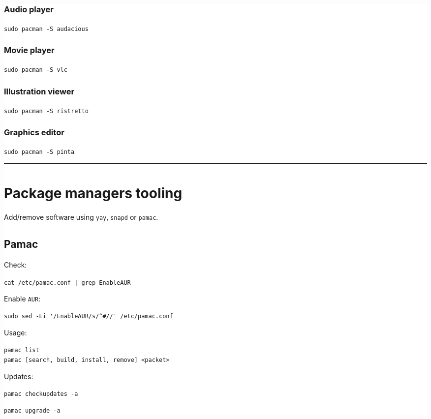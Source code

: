 ### Audio player

```
sudo pacman -S audacious
```

### Movie player

```
sudo pacman -S vlc
```

### Illustration viewer

```
sudo pacman -S ristretto
```

### Graphics editor

```
sudo pacman -S pinta
```

---

# Package managers tooling

Add/remove software using `yay`, `snapd` or `pamac`.

## Pamac

Check:

```
cat /etc/pamac.conf | grep EnableAUR
```

Enable `AUR`:

```
sudo sed -Ei '/EnableAUR/s/^#//' /etc/pamac.conf
```

Usage:

```
pamac list
pamac [search, build, install, remove] <packet>
```

Updates:

```
pamac checkupdates -a
```

```
pamac upgrade -a
```
